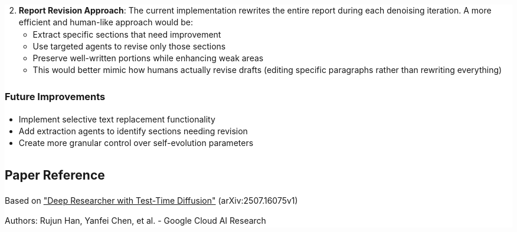 2. **Report Revision Approach**: The current implementation rewrites the entire report during each denoising iteration. A more efficient and human-like approach would be:
   - Extract specific sections that need improvement
   - Use targeted agents to revise only those sections
   - Preserve well-written portions while enhancing weak areas
   - This would better mimic how humans actually revise drafts (editing specific paragraphs rather than rewriting everything)

### Future Improvements

- Implement selective text replacement functionality
- Add extraction agents to identify sections needing revision
- Create more granular control over self-evolution parameters

## Paper Reference

Based on ["Deep Researcher with Test-Time Diffusion"](https://arxiv.org/abs/2507.16075) (arXiv:2507.16075v1)

Authors: Rujun Han, Yanfei Chen, et al. - Google Cloud AI Research
